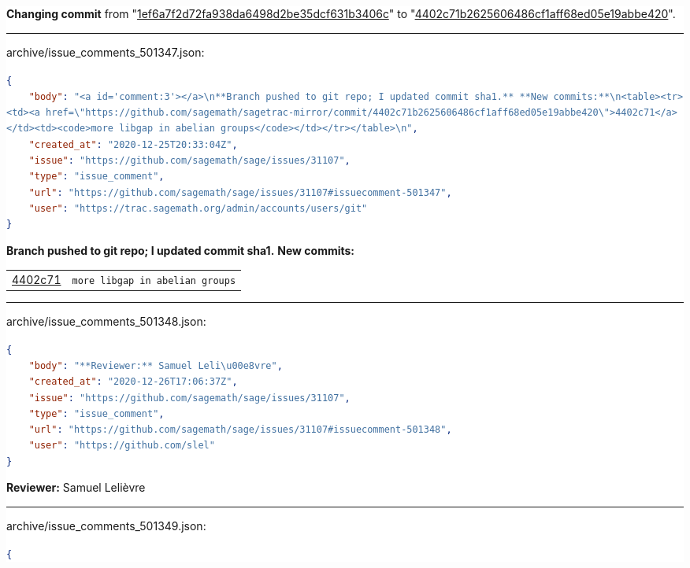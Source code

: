 **Changing commit** from "[1ef6a7f2d72fa938da6498d2be35dcf631b3406c](https://github.com/sagemath/sagetrac-mirror/commit/1ef6a7f2d72fa938da6498d2be35dcf631b3406c)" to "[4402c71b2625606486cf1aff68ed05e19abbe420](https://github.com/sagemath/sagetrac-mirror/commit/4402c71b2625606486cf1aff68ed05e19abbe420)".



---

archive/issue_comments_501347.json:
```json
{
    "body": "<a id='comment:3'></a>\n**Branch pushed to git repo; I updated commit sha1.** **New commits:**\n<table><tr><td><a href=\"https://github.com/sagemath/sagetrac-mirror/commit/4402c71b2625606486cf1aff68ed05e19abbe420\">4402c71</a></td><td><code>more libgap in abelian groups</code></td></tr></table>\n",
    "created_at": "2020-12-25T20:33:04Z",
    "issue": "https://github.com/sagemath/sage/issues/31107",
    "type": "issue_comment",
    "url": "https://github.com/sagemath/sage/issues/31107#issuecomment-501347",
    "user": "https://trac.sagemath.org/admin/accounts/users/git"
}
```

<a id='comment:3'></a>
**Branch pushed to git repo; I updated commit sha1.** **New commits:**
<table><tr><td><a href="https://github.com/sagemath/sagetrac-mirror/commit/4402c71b2625606486cf1aff68ed05e19abbe420">4402c71</a></td><td><code>more libgap in abelian groups</code></td></tr></table>




---

archive/issue_comments_501348.json:
```json
{
    "body": "**Reviewer:** Samuel Leli\u00e8vre",
    "created_at": "2020-12-26T17:06:37Z",
    "issue": "https://github.com/sagemath/sage/issues/31107",
    "type": "issue_comment",
    "url": "https://github.com/sagemath/sage/issues/31107#issuecomment-501348",
    "user": "https://github.com/slel"
}
```

**Reviewer:** Samuel Lelièvre



---

archive/issue_comments_501349.json:
```json
{
```